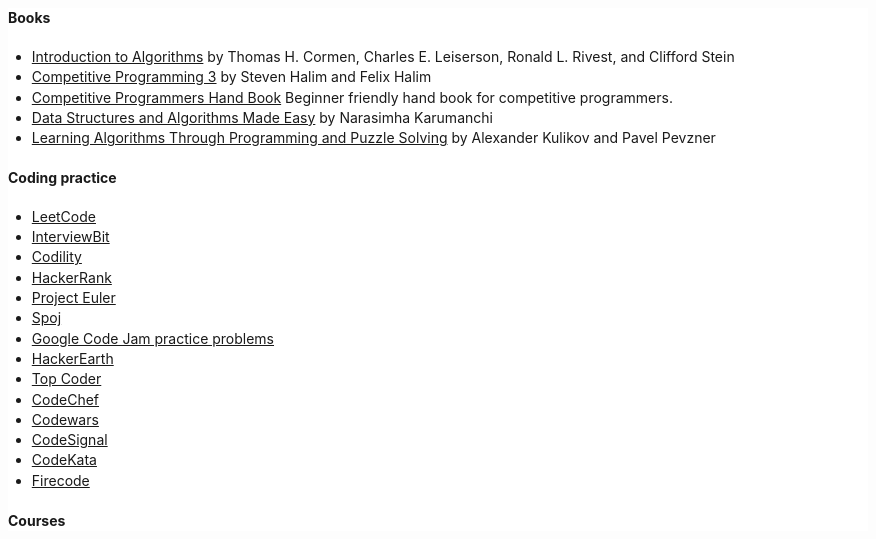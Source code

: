 #### Books

-   <span id="2eac"><a href="https://edutechlearners.com/download/Introduction_to_algorithms-3rd%20Edition.pdf" class="markup--anchor markup--li-anchor">Introduction to Algorithms</a> by Thomas H. Cormen, Charles E. Leiserson, Ronald L. Rivest, and Clifford Stein</span>
-   <span id="3e8d"><a href="http://www.sso.sy/sites/default/files/competitive%20programming%203_1.pdf" class="markup--anchor markup--li-anchor">Competitive Programming 3</a> by Steven Halim and Felix Halim</span>
-   <span id="3aa3"><a href="https://cses.fi/book/book.pdf" class="markup--anchor markup--li-anchor">Competitive Programmers Hand Book</a> Beginner friendly hand book for competitive programmers.</span>
-   <span id="3c02"><a href="https://github.com/Amchuz/My-Data-Structures-and-Algorithms-Resources/raw/master/Books/Data%20Structures%20and%20Algorithms%20-%20Narasimha%20Karumanchi.pdf" class="markup--anchor markup--li-anchor">Data Structures and Algorithms Made Easy</a> by Narasimha Karumanchi</span>
-   <span id="93ec"><a href="https://github.com/Amchuz/My-Data-Structures-and-Algorithms-Resources/raw/master/Books/Learning%20Algorithms%20Through%20Programming%20and%20Puzzle%20Solving.pdf" class="markup--anchor markup--li-anchor">Learning Algorithms Through Programming and Puzzle Solving</a> by Alexander Kulikov and Pavel Pevzner</span>

#### Coding practice

-   <span id="824c"><a href="https://leetcode.com/" class="markup--anchor markup--li-anchor">LeetCode</a></span>
-   <span id="a528"><a href="https://www.interviewbit.com/" class="markup--anchor markup--li-anchor">InterviewBit</a></span>
-   <span id="fa41"><a href="https://codility.com/" class="markup--anchor markup--li-anchor">Codility</a></span>
-   <span id="6c61"><a href="https://www.hackerrank.com/" class="markup--anchor markup--li-anchor">HackerRank</a></span>
-   <span id="dff6"><a href="https://projecteuler.net/" class="markup--anchor markup--li-anchor">Project Euler</a></span>
-   <span id="b2dd"><a href="https://spoj.com/" class="markup--anchor markup--li-anchor">Spoj</a></span>
-   <span id="c8e8"><a href="https://code.google.com/codejam/contests.html" class="markup--anchor markup--li-anchor">Google Code Jam practice problems</a></span>
-   <span id="e8bb"><a href="https://www.hackerearth.com/" class="markup--anchor markup--li-anchor">HackerEarth</a></span>
-   <span id="e803"><a href="https://www.topcoder.com/" class="markup--anchor markup--li-anchor">Top Coder</a></span>
-   <span id="294e"><a href="https://www.codechef.com/" class="markup--anchor markup--li-anchor">CodeChef</a></span>
-   <span id="9c05"><a href="https://www.codewars.com/" class="markup--anchor markup--li-anchor">Codewars</a></span>
-   <span id="356e"><a href="https://codesignal.com/" class="markup--anchor markup--li-anchor">CodeSignal</a></span>
-   <span id="2d20"><a href="http://codekata.com/" class="markup--anchor markup--li-anchor">CodeKata</a></span>
-   <span id="d3bf"><a href="https://www.firecode.io/" class="markup--anchor markup--li-anchor">Firecode</a></span>

#### Courses
